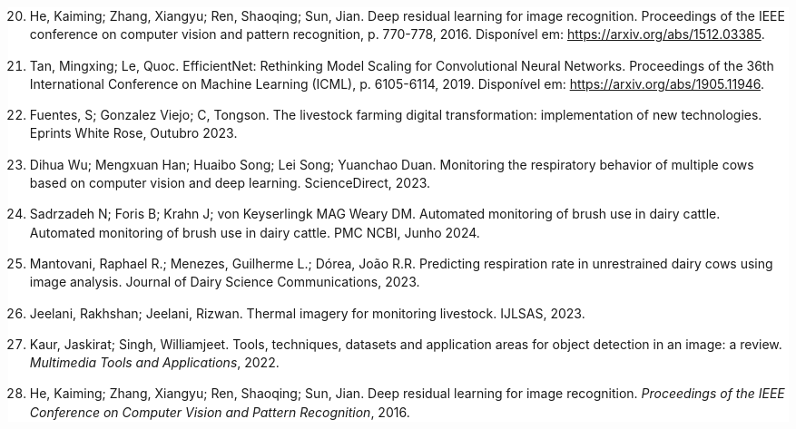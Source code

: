 20. He, Kaiming; Zhang, Xiangyu; Ren, Shaoqing; Sun, Jian. Deep residual learning for image recognition. Proceedings of the IEEE conference on computer vision and pattern recognition, p. 770-778, 2016. Disponível em: https://arxiv.org/abs/1512.03385.

21. Tan, Mingxing; Le, Quoc. EfficientNet: Rethinking Model Scaling for Convolutional Neural Networks. Proceedings of the 36th International Conference on Machine Learning (ICML), p. 6105-6114, 2019. Disponível em: https://arxiv.org/abs/1905.11946.

22. Fuentes, S; Gonzalez Viejo; C, Tongson. The livestock farming digital transformation: implementation of new technologies. Eprints White Rose, Outubro 2023. 

23. Dihua Wu; Mengxuan Han; Huaibo Song; Lei Song; Yuanchao Duan. Monitoring the respiratory behavior of multiple cows based on computer vision and deep learning. ScienceDirect, 2023.

24. Sadrzadeh N; Foris B; Krahn J; von Keyserlingk MAG Weary DM. Automated monitoring of brush use in dairy cattle. Automated monitoring of brush use in dairy cattle. PMC NCBI, Junho 2024. 

25. Mantovani, Raphael R.; Menezes, Guilherme L.; Dórea, João R.R. Predicting respiration rate in unrestrained dairy cows using image analysis. Journal of Dairy Science Communications, 2023. 

26. Jeelani, Rakhshan; Jeelani, Rizwan. Thermal imagery for monitoring livestock. IJLSAS, 2023. 

27. Kaur, Jaskirat; Singh, Williamjeet. Tools, techniques, datasets and application areas for object detection in an image: a review. *Multimedia Tools and Applications*, 2022. 

28. He, Kaiming; Zhang, Xiangyu; Ren, Shaoqing; Sun, Jian. Deep residual learning for image recognition. *Proceedings of the IEEE Conference on Computer Vision and Pattern Recognition*, 2016.

